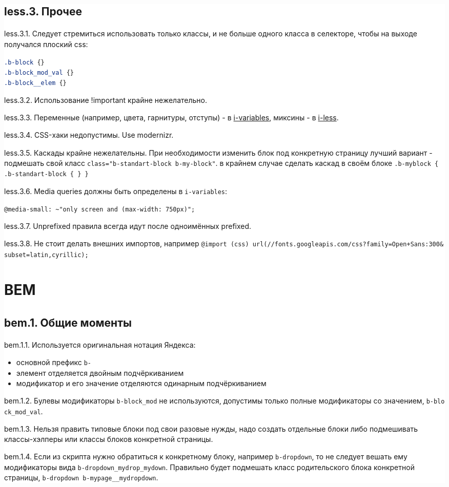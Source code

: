 
<a name="less3-%D0%9F%D1%80%D0%BE%D1%87%D0%B5%D0%B5"></a>
## less.3. Прочее

less.3.1. Следует стремиться использовать только классы, и не больше одного класса в селекторе, чтобы на выходе получался плоский css:

```css
.b-block {}
.b-block_mod_val {}
.b-block__elem {}
```

less.3.2. Использование !important крайне нежелательно.

less.3.3. Переменные (например, цвета, гарнитуры, отступы) -  в [i-variables](/bem/blocks/i-variables/i-variables.less), миксины - в [i-less](/bem/blocks/i-less/i-less.less).

less.3.4. CSS-хаки недопустимы. Use modernizr.

less.3.5. Каскады крайне нежелательны. При необходимости изменить блок под конкретную страницу лучший вариант - подмешать свой класс `class="b-standart-block b-my-block"`. в крайнем случае сделать каскад в своём блоке `.b-myblock { .b-standart-block { } }`

less.3.6. Media queries должны быть определены в `i-variables`:

```less
@media-small: ~"only screen and (max-width: 750px)";
```

less.3.7. Unprefixed правила всегда идут после одноимённых prefixed.

less.3.8. Не стоит делать внешних импортов, например `@import (css) url(//fonts.googleapis.com/css?family=Open+Sans:300&subset=latin,cyrillic);`


<a name="bem"></a>
# BEM

<a name="bem1-%D0%9E%D0%B1%D1%89%D0%B8%D0%B5-%D0%BC%D0%BE%D0%BC%D0%B5%D0%BD%D1%82%D1%8B"></a>
## bem.1. Общие моменты

bem.1.1. Используется оригинальная нотация Яндекса:
- основной префикс `b-`
- элемент отделяется двойным подчёркиванием
- модификатор и его значение отделяются одинарным подчёркиванием

bem.1.2. Булевы модификаторы `b-block_mod` не используются, допустимы только полные модификаторы со значением, `b-block_mod_val`.

bem.1.3. Нельзя править типовые блоки под свои разовые нужды, надо создать отдельные блоки либо подмешивать классы-хэлперы или классы блоков конкретной страницы.

bem.1.4. Если из скрипта нужно обратиться к конкретному блоку, например `b-dropdown`, то не следует вешать ему модификаторы вида `b-dropdown_mydrop_mydown`. Правильно будет подмешать класс родительского блока конкретной страницы, `b-dropdown b-mypage__mydropdown`.
